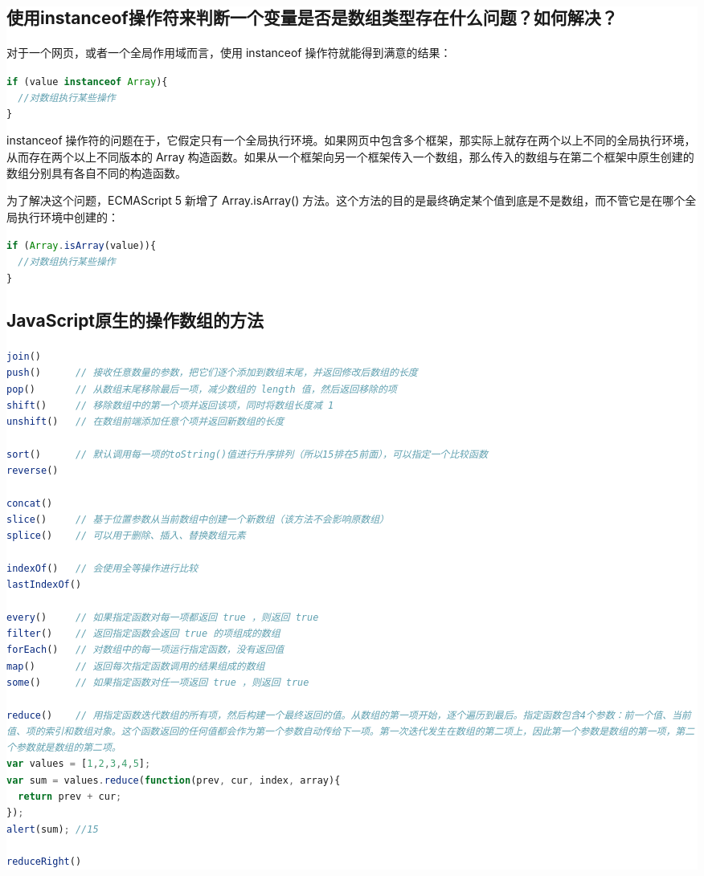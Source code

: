 ## 使用instanceof操作符来判断一个变量是否是数组类型存在什么问题？如何解决？
对于一个网页，或者一个全局作用域而言，使用 instanceof 操作符就能得到满意的结果：
```javascript
if (value instanceof Array){
  //对数组执行某些操作
}
```
instanceof 操作符的问题在于，它假定只有一个全局执行环境。如果网页中包含多个框架，那实际上就存在两个以上不同的全局执行环境，从而存在两个以上不同版本的 Array 构造函数。如果从一个框架向另一个框架传入一个数组，那么传入的数组与在第二个框架中原生创建的数组分别具有各自不同的构造函数。

为了解决这个问题，ECMAScript 5 新增了 Array.isArray() 方法。这个方法的目的是最终确定某个值到底是不是数组，而不管它是在哪个全局执行环境中创建的：
```javascript
if (Array.isArray(value)){
  //对数组执行某些操作
}
```

## JavaScript原生的操作数组的方法
```javascript
join()
push()      // 接收任意数量的参数，把它们逐个添加到数组末尾，并返回修改后数组的长度
pop()       // 从数组末尾移除最后一项，减少数组的 length 值，然后返回移除的项
shift()     // 移除数组中的第一个项并返回该项，同时将数组长度减 1
unshift()   // 在数组前端添加任意个项并返回新数组的长度

sort()      // 默认调用每一项的toString()值进行升序排列（所以15排在5前面），可以指定一个比较函数
reverse()

concat()  
slice()     // 基于位置参数从当前数组中创建一个新数组（该方法不会影响原数组）
splice()    // 可以用于删除、插入、替换数组元素

indexOf()   // 会使用全等操作进行比较
lastIndexOf()

every()     // 如果指定函数对每一项都返回 true ，则返回 true
filter()    // 返回指定函数会返回 true 的项组成的数组
forEach()   // 对数组中的每一项运行指定函数，没有返回值
map()       // 返回每次指定函数调用的结果组成的数组
some()      // 如果指定函数对任一项返回 true ，则返回 true

reduce()    // 用指定函数迭代数组的所有项，然后构建一个最终返回的值。从数组的第一项开始，逐个遍历到最后。指定函数包含4个参数：前一个值、当前值、项的索引和数组对象。这个函数返回的任何值都会作为第一个参数自动传给下一项。第一次迭代发生在数组的第二项上，因此第一个参数是数组的第一项，第二个参数就是数组的第二项。
var values = [1,2,3,4,5];
var sum = values.reduce(function(prev, cur, index, array){
  return prev + cur;
});
alert(sum); //15

reduceRight()
```
